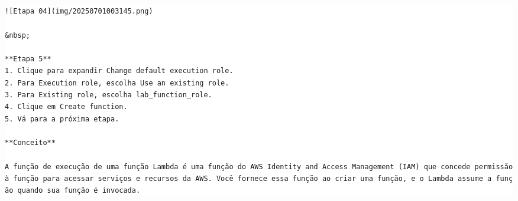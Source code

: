     ![Etapa 04](img/20250701003145.png)

    &nbsp;

    **Etapa 5**
    1. Clique para expandir Change default execution role.
    2. Para Execution role, escolha Use an existing role.
    3. Para Existing role, escolha lab_function_role.
    4. Clique em Create function.
    5. Vá para a próxima etapa.

    **Conceito**

    A função de execução de uma função Lambda é uma função do AWS Identity and Access Management (IAM) que concede permissão à função para acessar serviços e recursos da AWS. Você fornece essa função ao criar uma função, e o Lambda assume a função quando sua função é invocada.
